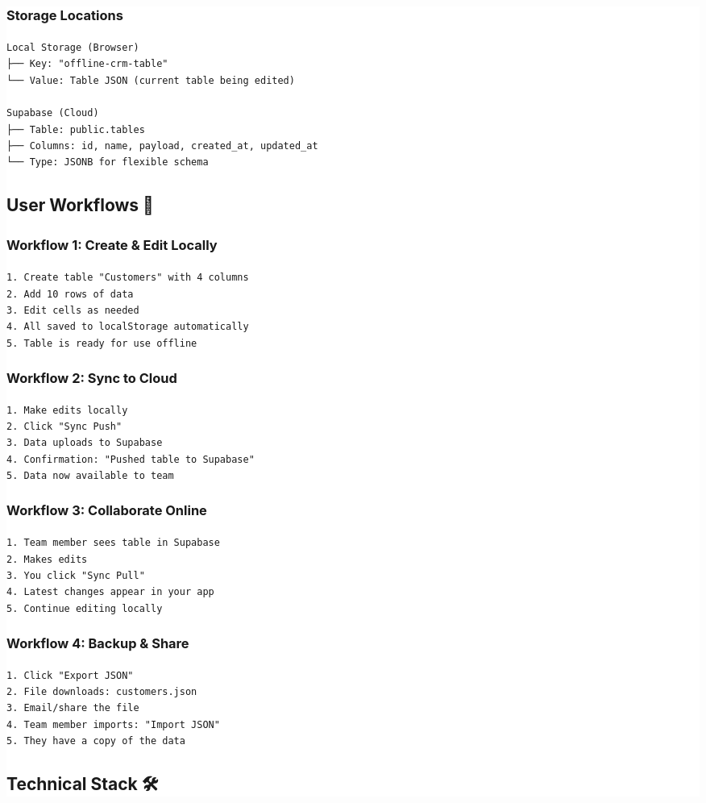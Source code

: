 ### Storage Locations
```
Local Storage (Browser)
├── Key: "offline-crm-table"
└── Value: Table JSON (current table being edited)

Supabase (Cloud)
├── Table: public.tables
├── Columns: id, name, payload, created_at, updated_at
└── Type: JSONB for flexible schema
```

## User Workflows 🔄

### Workflow 1: Create & Edit Locally
```
1. Create table "Customers" with 4 columns
2. Add 10 rows of data
3. Edit cells as needed
4. All saved to localStorage automatically
5. Table is ready for use offline
```

### Workflow 2: Sync to Cloud
```
1. Make edits locally
2. Click "Sync Push"
3. Data uploads to Supabase
4. Confirmation: "Pushed table to Supabase"
5. Data now available to team
```

### Workflow 3: Collaborate Online
```
1. Team member sees table in Supabase
2. Makes edits
3. You click "Sync Pull"
4. Latest changes appear in your app
5. Continue editing locally
```

### Workflow 4: Backup & Share
```
1. Click "Export JSON"
2. File downloads: customers.json
3. Email/share the file
4. Team member imports: "Import JSON"
5. They have a copy of the data
```

## Technical Stack 🛠️
